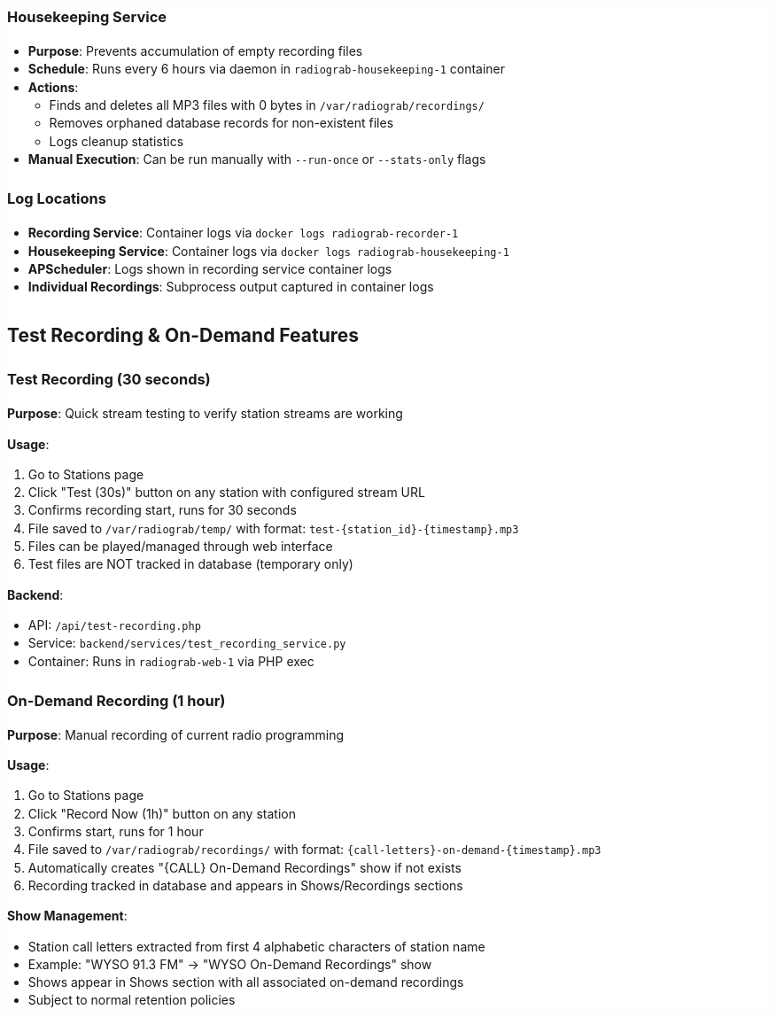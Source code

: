 ### Housekeeping Service
- **Purpose**: Prevents accumulation of empty recording files
- **Schedule**: Runs every 6 hours via daemon in `radiograb-housekeeping-1` container
- **Actions**: 
  - Finds and deletes all MP3 files with 0 bytes in `/var/radiograb/recordings/`
  - Removes orphaned database records for non-existent files
  - Logs cleanup statistics
- **Manual Execution**: Can be run manually with `--run-once` or `--stats-only` flags

### Log Locations
- **Recording Service**: Container logs via `docker logs radiograb-recorder-1`
- **Housekeeping Service**: Container logs via `docker logs radiograb-housekeeping-1` 
- **APScheduler**: Logs shown in recording service container logs
- **Individual Recordings**: Subprocess output captured in container logs

## Test Recording & On-Demand Features

### Test Recording (30 seconds)
**Purpose**: Quick stream testing to verify station streams are working

**Usage**:
1. Go to Stations page
2. Click "Test (30s)" button on any station with configured stream URL
3. Confirms recording start, runs for 30 seconds
4. File saved to `/var/radiograb/temp/` with format: `test-{station_id}-{timestamp}.mp3`
5. Files can be played/managed through web interface
6. Test files are NOT tracked in database (temporary only)

**Backend**: 
- API: `/api/test-recording.php`
- Service: `backend/services/test_recording_service.py`
- Container: Runs in `radiograb-web-1` via PHP exec

### On-Demand Recording (1 hour)
**Purpose**: Manual recording of current radio programming

**Usage**:
1. Go to Stations page  
2. Click "Record Now (1h)" button on any station
3. Confirms start, runs for 1 hour
4. File saved to `/var/radiograb/recordings/` with format: `{call-letters}-on-demand-{timestamp}.mp3`
5. Automatically creates "{CALL} On-Demand Recordings" show if not exists
6. Recording tracked in database and appears in Shows/Recordings sections

**Show Management**:
- Station call letters extracted from first 4 alphabetic characters of station name
- Example: "WYSO 91.3 FM" → "WYSO On-Demand Recordings" show
- Shows appear in Shows section with all associated on-demand recordings
- Subject to normal retention policies
